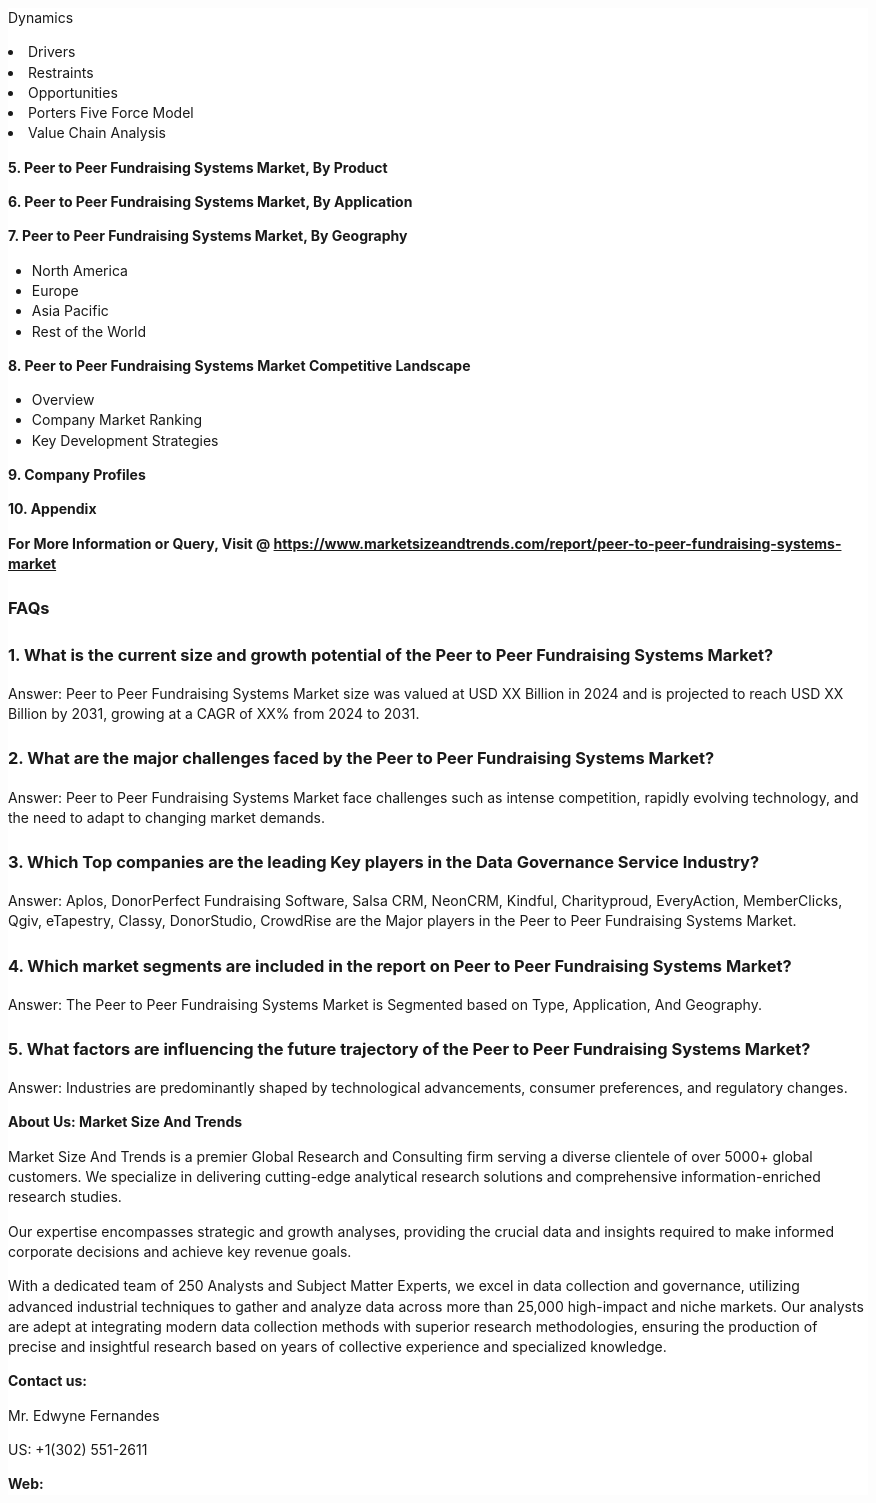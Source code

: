 Dynamics</span></li><li><span class="">Drivers</span></li><li><span class="">Restraints</span></li><li><span class="">Opportunities</span></li><li><span class="">Porters Five Force Model</span></li><li><span class="">Value Chain Analysis</span></li></ul></div><div class="" data-test-id=""><p><strong><span class="">5. Peer to Peer Fundraising Systems Market, By Product</span></strong></p></div><div class="" data-test-id=""><p><strong><span class="">6. Peer to Peer Fundraising Systems Market, By Application</span></strong></p></div><div class="" data-test-id=""><p><strong><span class="">7. Peer to Peer Fundraising Systems Market, By Geography</span></strong></p></div><div class="" data-test-id=""><ul><li><span class="">North America</span></li><li><span class="">Europe</span></li><li><span class="">Asia Pacific</span></li><li><span class="">Rest of the World</span></li></ul></div><div class="" data-test-id=""><p><strong><span class="">8. Peer to Peer Fundraising Systems Market Competitive Landscape</span></strong></p></div><div class="" data-test-id=""><ul><li><span class="">Overview</span></li><li><span class="">Company Market Ranking</span></li><li><span class="">Key Development Strategies</span></li></ul></div><div class="" data-test-id=""><p><strong><span class="">9. Company Profiles</span></strong></p></div><div class="" data-test-id=""><p><strong><span class="">10. Appendix</span></strong></p></div><div class="" data-test-id=""><p><strong><span class="">For More Information or Query, Visit @ <a href="https://www.marketsizeandtrends.com/report/peer-to-peer-fundraising-systems-market" target="_blank">https://www.marketsizeandtrends.com/report/peer-to-peer-fundraising-systems-market</a></span></strong></p></div><div class="" data-test-id=""><div class="article-main__content" data-test-id="publishing-text-block"><h3><strong><span class="">FAQs</span></strong></h3></div><div class="article-main__content" data-test-id="publishing-text-block"><h3><span class="">1. What is the current size and growth potential of the Peer to Peer Fundraising Systems Market?</span></h3></div><div class="article-main__content" data-test-id="publishing-text-block"><p><span class="font-[700]">Answer</span><span class="">: Peer to Peer Fundraising Systems Market size was valued at USD XX Billion in 2024 and is projected to reach USD XX Billion by 2031, growing at a CAGR of XX% from 2024 to 2031.</span></p></div><div class="article-main__content" data-test-id="publishing-text-block"><h3><span class="">2. What are the major challenges faced by the Peer to Peer Fundraising Systems Market?</span></h3></div><div class="article-main__content" data-test-id="publishing-text-block"><p><span class="font-[700]">Answer</span><span class="">: Peer to Peer Fundraising Systems Market face challenges such as intense competition, rapidly evolving technology, and the need to adapt to changing market demands.</span></p></div><div class="article-main__content" data-test-id="publishing-text-block"><h3><span class="">3. Which Top companies are the leading Key players in the Data Governance Service Industry?</span></h3></div><div class="article-main__content" data-test-id="publishing-text-block"><p><span class="font-[700]">Answer</span><span class="">: Aplos, DonorPerfect Fundraising Software, Salsa CRM, NeonCRM, Kindful, Charityproud, EveryAction, MemberClicks, Qgiv, eTapestry, Classy, DonorStudio, CrowdRise are the Major players in the Peer to Peer Fundraising Systems Market.</span></p></div><div class="article-main__content" data-test-id="publishing-text-block"><h3><span class="">4. Which market segments are included in the report on Peer to Peer Fundraising Systems Market?</span></h3></div><div class="article-main__content" data-test-id="publishing-text-block"><p><span class="font-[700]">Answer</span><span class="">: The Peer to Peer Fundraising Systems Market is Segmented based on Type, Application, And Geography.</span></p></div><div class="article-main__content" data-test-id="publishing-text-block"><h3><span class="">5. What factors are influencing the future trajectory of the Peer to Peer Fundraising Systems Market?</span></h3></div><div class="article-main__content" data-test-id="publishing-text-block"><p><span class="font-[700]">Answer:</span><span class="">&nbsp;Industries are predominantly shaped by technological advancements, consumer preferences, and regulatory changes.</span></p></div><p><strong><span class="">About Us: Market Size And Trends</span></strong></p></div><div class="" data-test-id=""><p><span class="">Market Size And Trends is a premier Global Research and Consulting firm serving a diverse clientele of over 5000+ global customers. We specialize in delivering cutting-edge analytical research solutions and comprehensive information-enriched research studies.</span></p></div><div class="" data-test-id=""><p><span class="">Our expertise encompasses strategic and growth analyses, providing the crucial data and insights required to make informed corporate decisions and achieve key revenue goals.</span></p></div><div class="" data-test-id=""><p><span class="">With a dedicated team of 250 Analysts and Subject Matter Experts, we excel in data collection and governance, utilizing advanced industrial techniques to gather and analyze data across more than 25,000 high-impact and niche markets. Our analysts are adept at integrating modern data collection methods with superior research methodologies, ensuring the production of precise and insightful research based on years of collective experience and specialized knowledge.</span></p></div><div class="" data-test-id=""><p><strong><span class="">Contact us:</span></strong></p></div><div class="" data-test-id=""><p><span class="">Mr. Edwyne Fernandes</span></p></div><div class="" data-test-id=""><p><span class="">US: +1(302) 551-2611<br /></span></p><p><span class=""><strong>Web:</strong>